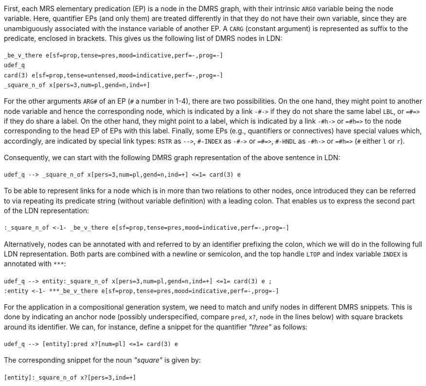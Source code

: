 First, each MRS elementary predication (EP) is a node in the DMRS graph, with their intrinsic `ARG0` variable being the node variable. Here, quantifier EPs (and only them) are treated differently in that they do not have their own variable, since they are unambiguously associated with the instance variable of another EP. A `CARG` (constant argument) is represented as suffix to the predicate, enclosed in brackets. This gives us the following list of DMRS nodes in LDN:

```
_be_v_there e[sf=prop,tense=pres,mood=indicative,perf=-,prog=-]
udef_q
card(3) e[sf=prop,tense=untensed,mood=indicative,perf=-,prog=-]
_square_n_of x[pers=3,num=pl,gend=n,ind=+]
```



For the other arguments `ARG#` of an EP (`#` a number in 1-4), there are two possibilities. On the one hand, they might point to another node variable and hence the corresponding node, which is indicated by a link `-#->` if they do not share the same label `LBL`, or `=#=>` if they do share a label. On the other hand, they might point to a label, which is indicated by a link `-#h->` or `=#h=>` to the node corresponding to the head EP of EPs with this label. Finally, some EPs (e.g., quantifiers or connectives) have special values which, accordingly, are indicated by special link types: `RSTR` as `-->`, `#-INDEX` as `-#->` or `=#=>`, `#-HNDL` as `-#h->` or `=#h=>` (`#` either `l` or `r`).

Consequently, we can start with the following DMRS graph representation of the above sentence in LDN:

```
udef_q --> _square_n_of x[pers=3,num=pl,gend=n,ind=+] <=1= card(3) e
```

To be able to represent links for a node which is in more than two relations to other nodes, once introduced they can be referred to via repeating its predicate string (without variable definition) with a leading colon. That enables us to express the second part of the LDN representation:

```
:_square_n_of <-1- _be_v_there e[sf=prop,tense=pres,mood=indicative,perf=-,prog=-]
```

Alternatively, nodes can be annotated with and referred to by an identifier prefixing the colon, which we will do in the following full LDN representation. Both parts are combined with a newline or semicolon, and the top handle `LTOP` and index variable `INDEX` is annotated with `***`:

```
udef_q --> entity:_square_n_of x[pers=3,num=pl,gend=n,ind=+] <=1= card(3) e ;
:entity <-1- ***_be_v_there e[sf=prop,tense=pres,mood=indicative,perf=-,prog=-]
```

For the application in a compositional generation system, we need to match and unify nodes in different DMRS snippets. This is done by indicating an anchor node (possibly underspecified, compare `pred`, `x?`, `node` in the lines below) with square brackets around its identifier. We can, for instance, define a snippet for the quantifier *"three"* as follows:

```
udef_q --> [entity]:pred x?[num=pl] <=1= card(3) e
```

The corresponding snippet for the noun *"square"* is given by:

```
[entity]:_square_n_of x?[pers=3,ind=+]
```
